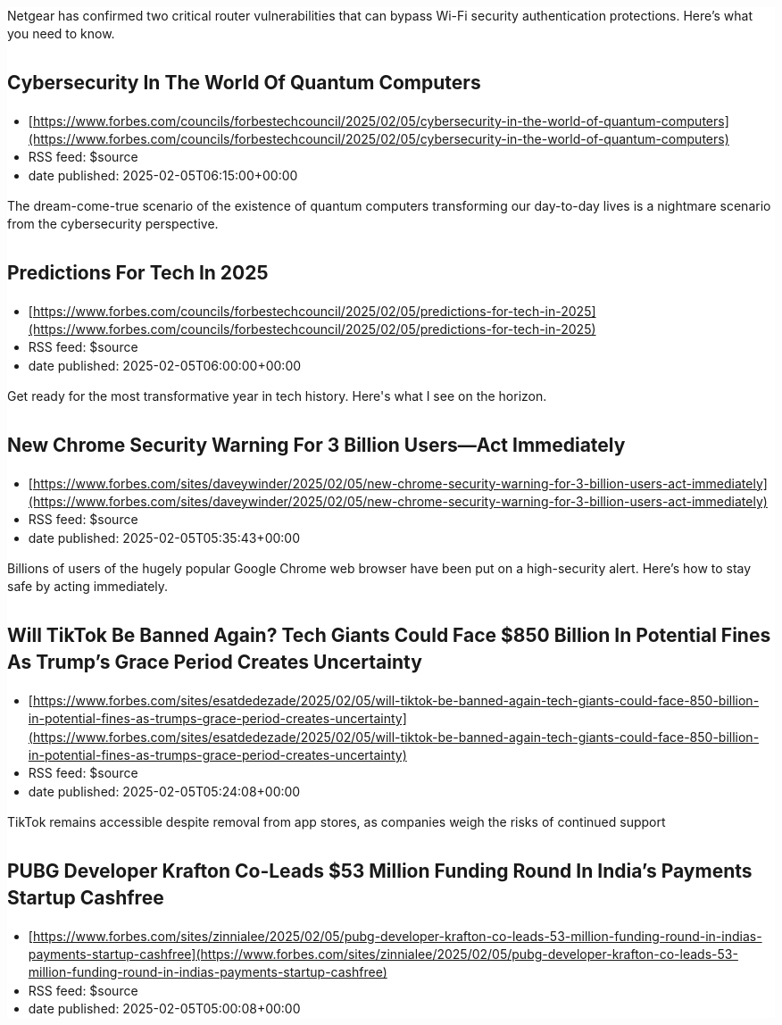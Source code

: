 Netgear has confirmed two critical router vulnerabilities that can bypass Wi-Fi security authentication protections. Here’s what you need to know.

## Cybersecurity In The World Of Quantum Computers
 - [https://www.forbes.com/councils/forbestechcouncil/2025/02/05/cybersecurity-in-the-world-of-quantum-computers](https://www.forbes.com/councils/forbestechcouncil/2025/02/05/cybersecurity-in-the-world-of-quantum-computers)
 - RSS feed: $source
 - date published: 2025-02-05T06:15:00+00:00

The dream-come-true scenario of the existence of quantum computers transforming our day-to-day lives is a nightmare scenario from the cybersecurity perspective.

## Predictions For Tech In 2025
 - [https://www.forbes.com/councils/forbestechcouncil/2025/02/05/predictions-for-tech-in-2025](https://www.forbes.com/councils/forbestechcouncil/2025/02/05/predictions-for-tech-in-2025)
 - RSS feed: $source
 - date published: 2025-02-05T06:00:00+00:00

Get ready for the most transformative year in tech history. Here's what I see on the horizon.

## New Chrome Security Warning For 3 Billion Users—Act Immediately
 - [https://www.forbes.com/sites/daveywinder/2025/02/05/new-chrome-security-warning-for-3-billion-users-act-immediately](https://www.forbes.com/sites/daveywinder/2025/02/05/new-chrome-security-warning-for-3-billion-users-act-immediately)
 - RSS feed: $source
 - date published: 2025-02-05T05:35:43+00:00

Billions of users of the hugely popular Google Chrome web browser have been put on a high-security alert. Here’s how to stay safe by acting immediately.

## Will TikTok Be Banned Again? Tech Giants Could Face $850 Billion In Potential Fines As Trump’s Grace Period Creates Uncertainty
 - [https://www.forbes.com/sites/esatdedezade/2025/02/05/will-tiktok-be-banned-again-tech-giants-could-face-850-billion-in-potential-fines-as-trumps-grace-period-creates-uncertainty](https://www.forbes.com/sites/esatdedezade/2025/02/05/will-tiktok-be-banned-again-tech-giants-could-face-850-billion-in-potential-fines-as-trumps-grace-period-creates-uncertainty)
 - RSS feed: $source
 - date published: 2025-02-05T05:24:08+00:00

TikTok remains accessible despite removal from app stores, as companies weigh the risks of continued support

## PUBG Developer Krafton Co-Leads $53 Million Funding Round In India’s Payments Startup Cashfree
 - [https://www.forbes.com/sites/zinnialee/2025/02/05/pubg-developer-krafton-co-leads-53-million-funding-round-in-indias-payments-startup-cashfree](https://www.forbes.com/sites/zinnialee/2025/02/05/pubg-developer-krafton-co-leads-53-million-funding-round-in-indias-payments-startup-cashfree)
 - RSS feed: $source
 - date published: 2025-02-05T05:00:08+00:00
